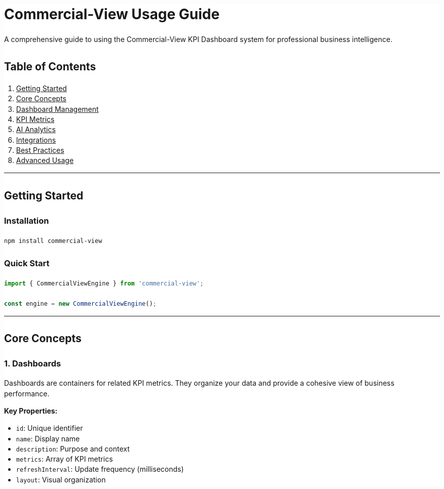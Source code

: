 # Commercial-View Usage Guide

A comprehensive guide to using the Commercial-View KPI Dashboard system for professional business intelligence.

## Table of Contents

1. [Getting Started](#getting-started)
2. [Core Concepts](#core-concepts)
3. [Dashboard Management](#dashboard-management)
4. [KPI Metrics](#kpi-metrics)
5. [AI Analytics](#ai-analytics)
6. [Integrations](#integrations)
7. [Best Practices](#best-practices)
8. [Advanced Usage](#advanced-usage)

---

## Getting Started

### Installation

```bash
npm install commercial-view
```

### Quick Start

```typescript
import { CommercialViewEngine } from 'commercial-view';

const engine = new CommercialViewEngine();
```

---

## Core Concepts

### 1. Dashboards

Dashboards are containers for related KPI metrics. They organize your data and provide a cohesive view of business performance.

**Key Properties:**
- `id`: Unique identifier
- `name`: Display name
- `description`: Purpose and context
- `metrics`: Array of KPI metrics
- `refreshInterval`: Update frequency (milliseconds)
- `layout`: Visual organization
